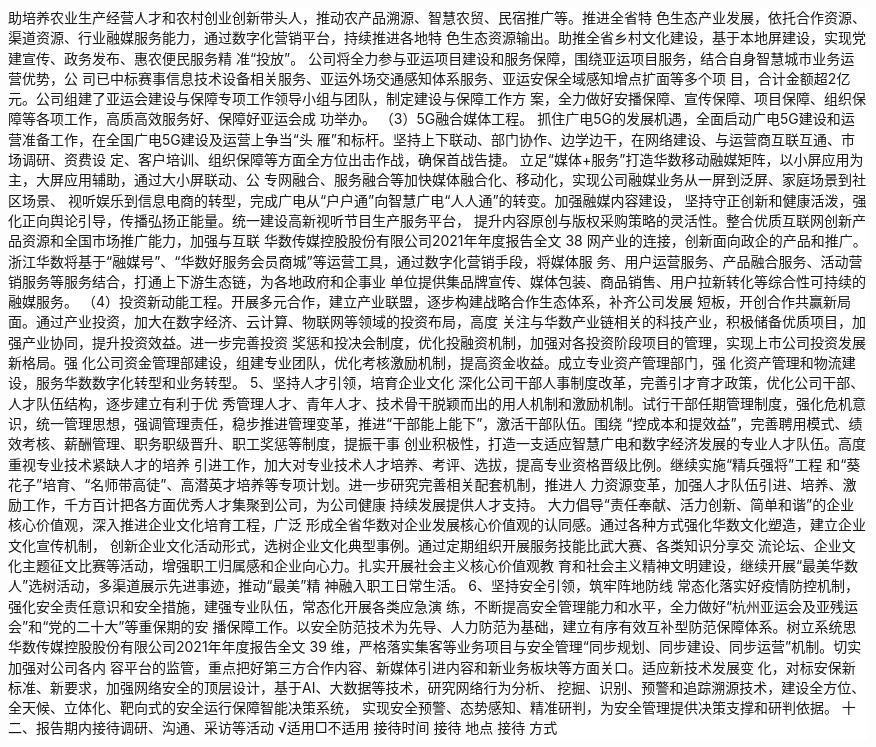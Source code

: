 助培养农业生产经营人才和农村创业创新带头人，推动农产品溯源、智慧农贸、民宿推广等。推进全省特
色生态产业发展，依托合作资源、渠道资源、行业融媒服务能力，通过数字化营销平台，持续推进各地特
色生态资源输出。助推全省乡村文化建设，基于本地屏建设，实现党建宣传、政务发布、惠农便民服务精
准“投放”。
公司将全力参与亚运项目建设和服务保障，围绕亚运项目服务，结合自身智慧城市业务运营优势，公
司已中标赛事信息技术设备相关服务、亚运外场交通感知体系服务、亚运安保全域感知增点扩面等多个项
目，合计金额超2亿元。公司组建了亚运会建设与保障专项工作领导小组与团队，制定建设与保障工作方
案，全力做好安播保障、宣传保障、项目保障、组织保障等各项工作，高质高效服务好、保障好亚运会成
功举办。
（3）5G融合媒体工程。
抓住广电5G的发展机遇，全面启动广电5G建设和运营准备工作，在全国广电5G建设及运营上争当“头
雁”和标杆。坚持上下联动、部门协作、边学边干，在网络建设、与运营商互联互通、市场调研、资费设
定、客户培训、组织保障等方面全方位出击作战，确保首战告捷。
立足“媒体+服务”打造华数移动融媒矩阵，以小屏应用为主，大屏应用辅助，通过大小屏联动、公
专网融合、服务融合等加快媒体融合化、移动化，实现公司融媒业务从一屏到泛屏、家庭场景到社区场景、
视听娱乐到信息电商的转型，完成广电从“户户通”向智慧广电“人人通”的转变。加强融媒内容建设，
坚持守正创新和健康活泼，强化正向舆论引导，传播弘扬正能量。统一建设高新视听节目生产服务平台，
提升内容原创与版权采购策略的灵活性。整合优质互联网创新产品资源和全国市场推广能力，加强与互联
华数传媒控股股份有限公司2021年年度报告全文
38
网产业的连接，创新面向政企的产品和推广。
浙江华数将基于“融媒号”、“华数好服务会员商城”等运营工具，通过数字化营销手段，将媒体服
务、用户运营服务、产品融合服务、活动营销服务等服务结合，打通上下游生态链，为各地政府和企事业
单位提供集品牌宣传、媒体包装、商品销售、用户拉新转化等综合性可持续的融媒服务。
（4）投资新动能工程。开展多元合作，建立产业联盟，逐步构建战略合作生态体系，补齐公司发展
短板，开创合作共赢新局面。通过产业投资，加大在数字经济、云计算、物联网等领域的投资布局，高度
关注与华数产业链相关的科技产业，积极储备优质项目，加强产业协同，提升投资效益。进一步完善投资
奖惩和投决会制度，优化投融资机制，加强对各投资阶段项目的管理，实现上市公司投资发展新格局。强
化公司资金管理部建设，组建专业团队，优化考核激励机制，提高资金收益。成立专业资产管理部门，强
化资产管理和物流建设，服务华数数字化转型和业务转型。
5、坚持人才引领，培育企业文化
深化公司干部人事制度改革，完善引才育才政策，优化公司干部、人才队伍结构，逐步建立有利于优
秀管理人才、青年人才、技术骨干脱颖而出的用人机制和激励机制。试行干部任期管理制度，强化危机意
识，统一管理思想，强调管理责任，稳步推进管理变革，推进“干部能上能下”，激活干部队伍。围绕
“控成本和提效益”，完善聘用模式、绩效考核、薪酬管理、职务职级晋升、职工奖惩等制度，提振干事
创业积极性，打造一支适应智慧广电和数字经济发展的专业人才队伍。高度重视专业技术紧缺人才的培养
引进工作，加大对专业技术人才培养、考评、选拔，提高专业资格晋级比例。继续实施“精兵强将”工程
和“葵花子”培育、“名师带高徒”、高潜英才培养等专项计划。进一步研究完善相关配套机制，推进人
力资源变革，加强人才队伍引进、培养、激励工作，千方百计把各方面优秀人才集聚到公司，为公司健康
持续发展提供人才支持。
大力倡导“责任奉献、活力创新、简单和谐”的企业核心价值观，深入推进企业文化培育工程，广泛
形成全省华数对企业发展核心价值观的认同感。通过各种方式强化华数文化塑造，建立企业文化宣传机制，
创新企业文化活动形式，选树企业文化典型事例。通过定期组织开展服务技能比武大赛、各类知识分享交
流论坛、企业文化主题征文比赛等活动，增强职工归属感和企业向心力。扎实开展社会主义核心价值观教
育和社会主义精神文明建设，继续开展“最美华数人”选树活动，多渠道展示先进事迹，推动“最美”精
神融入职工日常生活。
6、坚持安全引领，筑牢阵地防线
常态化落实好疫情防控机制，强化安全责任意识和安全措施，建强专业队伍，常态化开展各类应急演
练，不断提高安全管理能力和水平，全力做好“杭州亚运会及亚残运会”和“党的二十大”等重保期的安
播保障工作。以安全防范技术为先导、人力防范为基础，建立有序有效互补型防范保障体系。树立系统思
华数传媒控股股份有限公司2021年年度报告全文
39
维，严格落实集客等业务项目与安全管理“同步规划、同步建设、同步运营”机制。切实加强对公司各内
容平台的监管，重点把好第三方合作内容、新媒体引进内容和新业务板块等方面关口。适应新技术发展变
化，对标安保新标准、新要求，加强网络安全的顶层设计，基于AI、大数据等技术，研究网络行为分析、
挖掘、识别、预警和追踪溯源技术，建设全方位、全天候、立体化、靶向式的安全运行保障智能决策系统，
实现安全预警、态势感知、精准研判，为安全管理提供决策支撑和研判依据。
十二、报告期内接待调研、沟通、采访等活动
√适用□不适用
接待时间
接待
地点
接待
方式